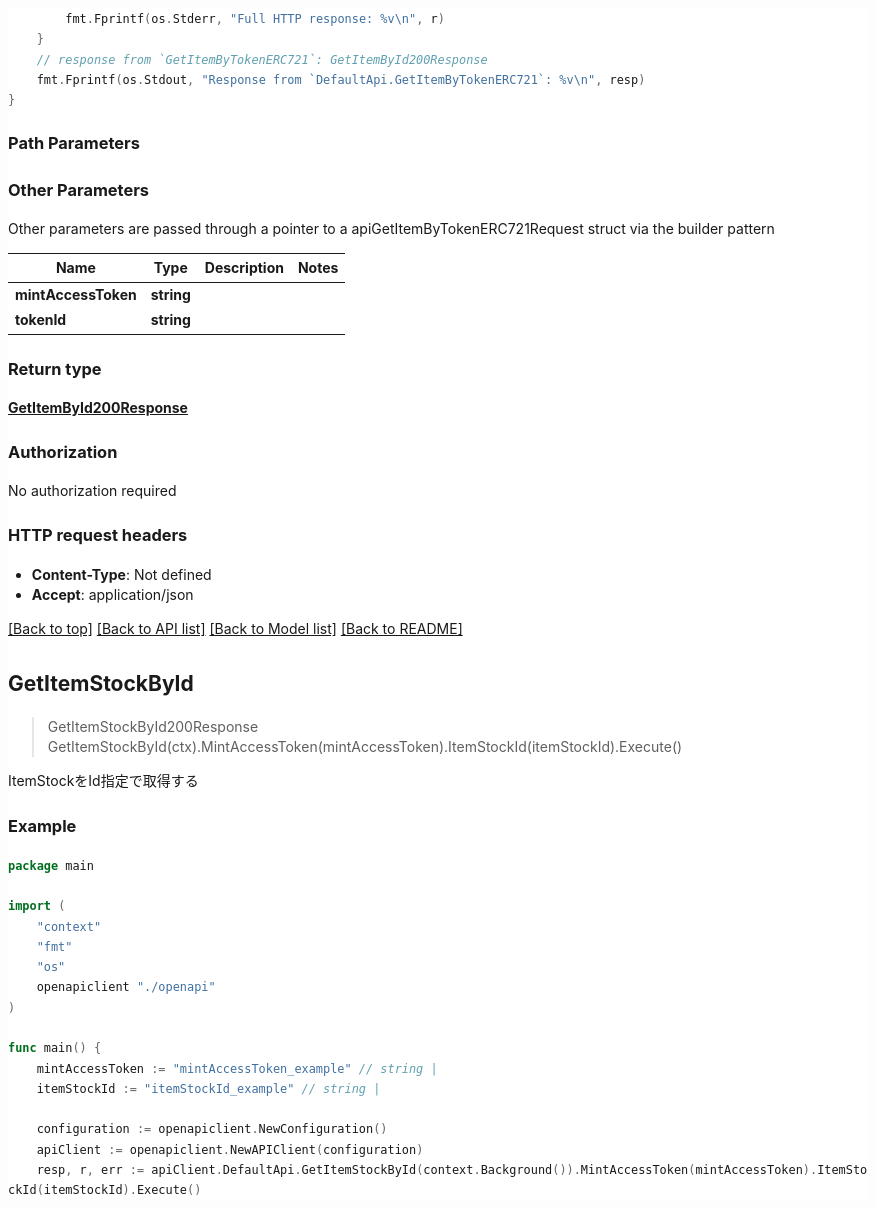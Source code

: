 ```go
        fmt.Fprintf(os.Stderr, "Full HTTP response: %v\n", r)
    }
    // response from `GetItemByTokenERC721`: GetItemById200Response
    fmt.Fprintf(os.Stdout, "Response from `DefaultApi.GetItemByTokenERC721`: %v\n", resp)
}
```

### Path Parameters



### Other Parameters

Other parameters are passed through a pointer to a apiGetItemByTokenERC721Request struct via the builder pattern


Name | Type | Description  | Notes
------------- | ------------- | ------------- | -------------
 **mintAccessToken** | **string** |  | 
 **tokenId** | **string** |  | 

### Return type

[**GetItemById200Response**](GetItemById200Response.md)

### Authorization

No authorization required

### HTTP request headers

- **Content-Type**: Not defined
- **Accept**: application/json

[[Back to top]](#) [[Back to API list]](../README.md#documentation-for-api-endpoints)
[[Back to Model list]](../README.md#documentation-for-models)
[[Back to README]](../README.md)


## GetItemStockById

> GetItemStockById200Response GetItemStockById(ctx).MintAccessToken(mintAccessToken).ItemStockId(itemStockId).Execute()

ItemStockをId指定で取得する

### Example

```go
package main

import (
    "context"
    "fmt"
    "os"
    openapiclient "./openapi"
)

func main() {
    mintAccessToken := "mintAccessToken_example" // string | 
    itemStockId := "itemStockId_example" // string | 

    configuration := openapiclient.NewConfiguration()
    apiClient := openapiclient.NewAPIClient(configuration)
    resp, r, err := apiClient.DefaultApi.GetItemStockById(context.Background()).MintAccessToken(mintAccessToken).ItemStockId(itemStockId).Execute()
```